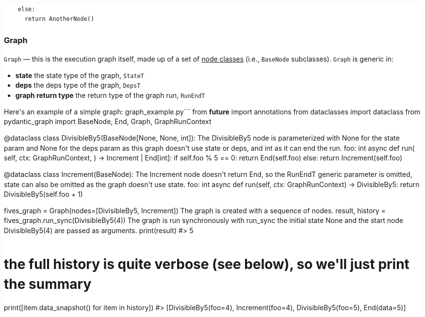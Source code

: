 ```
    else:
      return AnotherNode()

```

### Graph
`Graph`[](https://ai.pydantic.dev/graph/<../api/pydantic_graph/graph/#pydantic_graph.graph.Graph>) — this is the execution graph itself, made up of a set of [node classes](https://ai.pydantic.dev/graph/<#nodes>) (i.e., `BaseNode` subclasses).
`Graph` is generic in:
  * **state** the state type of the graph, `StateT`[](https://ai.pydantic.dev/graph/<../api/pydantic_graph/state/#pydantic_graph.state.StateT>)
  * **deps** the deps type of the graph, `DepsT`[](https://ai.pydantic.dev/graph/<../api/pydantic_graph/nodes/#pydantic_graph.nodes.DepsT>)
  * **graph return type** the return type of the graph run, `RunEndT`[](https://ai.pydantic.dev/graph/<../api/pydantic_graph/nodes/#pydantic_graph.nodes.RunEndT>)


Here's an example of a simple graph:
graph_example.py```
from __future__ import annotations
from dataclasses import dataclass
from pydantic_graph import BaseNode, End, Graph, GraphRunContext

@dataclass
class DivisibleBy5(BaseNode[None, None, int]): 
The DivisibleBy5 node is parameterized with None for the state param and None for the deps param as this graph doesn't use state or deps, and int as it can end the run.
[](https://ai.pydantic.dev/graph/<#__code_4_annotation_1>)
  foo: int
  async def run(
    self,
    ctx: GraphRunContext,
  ) -> Increment | End[int]:
    if self.foo % 5 == 0:
      return End(self.foo)
    else:
      return Increment(self.foo)

@dataclass
class Increment(BaseNode): 
The Increment node doesn't return End, so the RunEndT generic parameter is omitted, state can also be omitted as the graph doesn't use state.
[](https://ai.pydantic.dev/graph/<#__code_4_annotation_2>)
  foo: int
  async def run(self, ctx: GraphRunContext) -> DivisibleBy5:
    return DivisibleBy5(self.foo + 1)

fives_graph = Graph(nodes=[DivisibleBy5, Increment]) 
The graph is created with a sequence of nodes.
[](https://ai.pydantic.dev/graph/<#__code_4_annotation_3>)
result, history = fives_graph.run_sync(DivisibleBy5(4)) 
The graph is run synchronously with run_sync[](https://ai.pydantic.dev/graph/<../api/pydantic_graph/graph/#pydantic_graph.graph.Graph.run_sync>) the initial state None and the start node DivisibleBy5(4) are passed as arguments.
[](https://ai.pydantic.dev/graph/<#__code_4_annotation_4>)
print(result)
#> 5
# the full history is quite verbose (see below), so we'll just print the summary
print([item.data_snapshot() for item in history])
#> [DivisibleBy5(foo=4), Increment(foo=4), DivisibleBy5(foo=5), End(data=5)]
